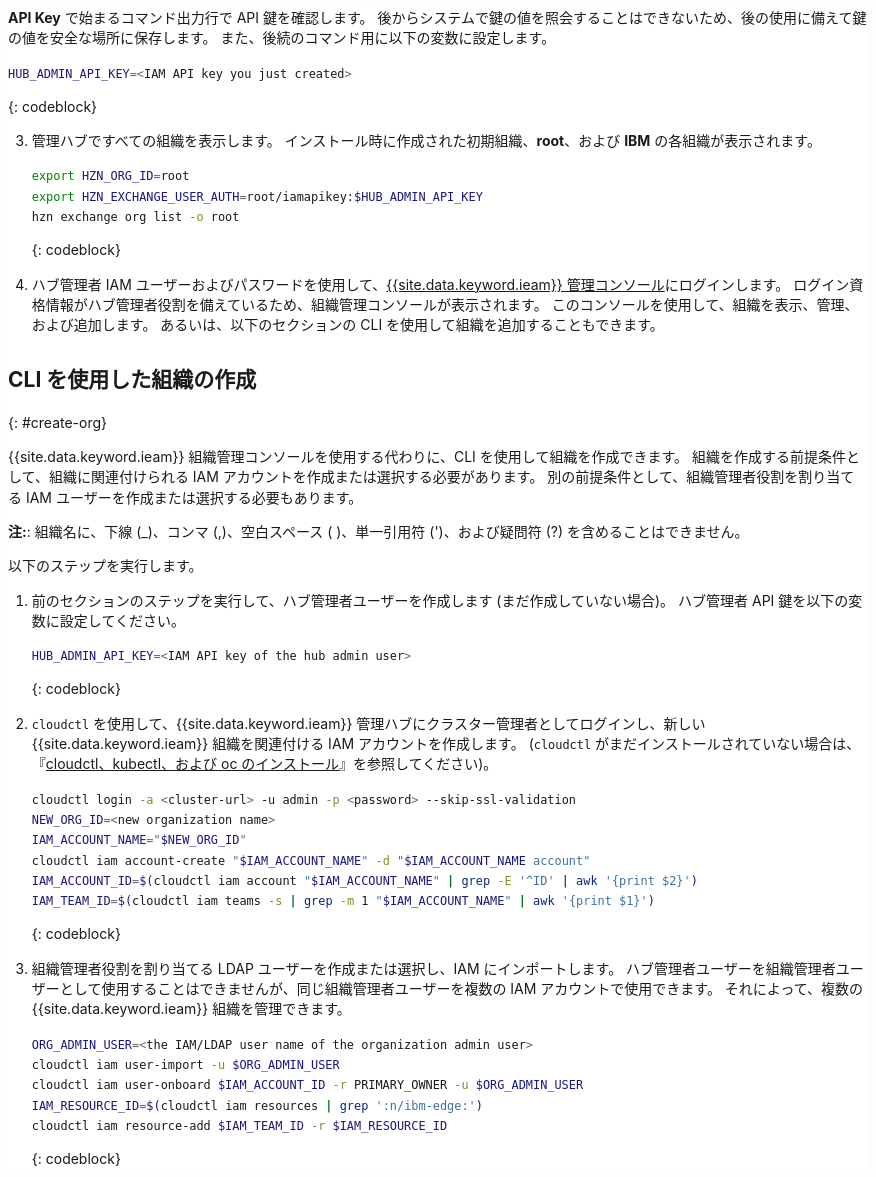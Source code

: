    **API Key** で始まるコマンド出力行で API 鍵を確認します。 後からシステムで鍵の値を照会することはできないため、後の使用に備えて鍵の値を安全な場所に保存します。 また、後続のコマンド用に以下の変数に設定します。

   ```bash
   HUB_ADMIN_API_KEY=<IAM API key you just created>
   ```
   {: codeblock}

3. 管理ハブですべての組織を表示します。 インストール時に作成された初期組織、**root**、および **IBM** の各組織が表示されます。

   ```bash
   export HZN_ORG_ID=root
   export HZN_EXCHANGE_USER_AUTH=root/iamapikey:$HUB_ADMIN_API_KEY
   hzn exchange org list -o root
   ```
   {: codeblock}

4. ハブ管理者 IAM ユーザーおよびパスワードを使用して、[{{site.data.keyword.ieam}} 管理コンソール](../console/accessing_ui.md)にログインします。 ログイン資格情報がハブ管理者役割を備えているため、組織管理コンソールが表示されます。 このコンソールを使用して、組織を表示、管理、および追加します。 あるいは、以下のセクションの CLI を使用して組織を追加することもできます。

## CLI を使用した組織の作成
{: #create-org}

{{site.data.keyword.ieam}} 組織管理コンソールを使用する代わりに、CLI を使用して組織を作成できます。 組織を作成する前提条件として、組織に関連付けられる IAM アカウントを作成または選択する必要があります。 別の前提条件として、組織管理者役割を割り当てる IAM ユーザーを作成または選択する必要もあります。

**注:**: 組織名に、下線 (_)、コンマ (,)、空白スペース ( )、単一引用符 (')、および疑問符 (?) を含めることはできません。

以下のステップを実行します。

1. 前のセクションのステップを実行して、ハブ管理者ユーザーを作成します (まだ作成していない場合)。 ハブ管理者 API 鍵を以下の変数に設定してください。

   ```bash
   HUB_ADMIN_API_KEY=<IAM API key of the hub admin user>
   ```
   {: codeblock}

2. `cloudctl` を使用して、{{site.data.keyword.ieam}} 管理ハブにクラスター管理者としてログインし、新しい {{site.data.keyword.ieam}} 組織を関連付ける IAM アカウントを作成します。 (`cloudctl` がまだインストールされていない場合は、『[cloudctl、kubectl、および oc のインストール](../cli/cloudctl_oc_cli.md)』を参照してください)。

   ```bash
   cloudctl login -a <cluster-url> -u admin -p <password> --skip-ssl-validation
   NEW_ORG_ID=<new organization name>
   IAM_ACCOUNT_NAME="$NEW_ORG_ID"
   cloudctl iam account-create "$IAM_ACCOUNT_NAME" -d "$IAM_ACCOUNT_NAME account"
   IAM_ACCOUNT_ID=$(cloudctl iam account "$IAM_ACCOUNT_NAME" | grep -E '^ID' | awk '{print $2}')
   IAM_TEAM_ID=$(cloudctl iam teams -s | grep -m 1 "$IAM_ACCOUNT_NAME" | awk '{print $1}')
   ```
   {: codeblock}

3. 組織管理者役割を割り当てる LDAP ユーザーを作成または選択し、IAM にインポートします。 ハブ管理者ユーザーを組織管理者ユーザーとして使用することはできませんが、同じ組織管理者ユーザーを複数の IAM アカウントで使用できます。 それによって、複数の {{site.data.keyword.ieam}} 組織を管理できます。

   ```bash
   ORG_ADMIN_USER=<the IAM/LDAP user name of the organization admin user>
   cloudctl iam user-import -u $ORG_ADMIN_USER
   cloudctl iam user-onboard $IAM_ACCOUNT_ID -r PRIMARY_OWNER -u $ORG_ADMIN_USER
   IAM_RESOURCE_ID=$(cloudctl iam resources | grep ':n/ibm-edge:')
   cloudctl iam resource-add $IAM_TEAM_ID -r $IAM_RESOURCE_ID
   ```
   {: codeblock}
